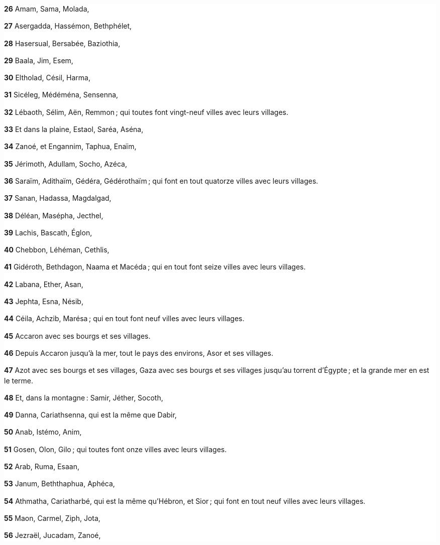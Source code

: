 **26** Amam, Sama, Molada,

**27** Asergadda, Hassémon, Bethphélet,

**28** Hasersual, Bersabée, Baziothia,

**29** Baala, Jim, Esem,

**30** Eltholad, Césil, Harma,

**31** Sicéleg, Médéména, Sensenna,

**32** Lébaoth, Sélim, Aën, Remmon ; qui toutes font vingt-neuf villes avec leurs villages.

**33** Et dans la plaine, Estaol, Saréa, Aséna,

**34** Zanoé, et Engannim, Taphua, Enaïm,

**35** Jérimoth, Adullam, Socho, Azéca,

**36** Saraïm, Adithaïm, Gédéra, Gédérothaïm ; qui font en tout quatorze villes avec leurs villages.

**37** Sanan, Hadassa, Magdalgad,

**38** Déléan, Masépha, Jecthel,

**39** Lachis, Bascath, Églon,

**40** Chebbon, Léhéman, Cethlis,

**41** Gidéroth, Bethdagon, Naama et Macéda ; qui en tout font seize villes avec leurs villages.

**42** Labana, Ether, Asan,

**43** Jephta, Esna, Nésib,

**44** Céila, Achzib, Marésa ; qui en tout font neuf villes avec leurs villages.

**45** Accaron avec ses bourgs et ses villages.

**46** Depuis Accaron jusqu’à la mer, tout le pays des environs, Asor et ses villages.

**47** Azot avec ses bourgs et ses villages, Gaza avec ses bourgs et ses villages jusqu’au torrent d’Égypte ; et la grande mer en est le terme.

**48** Et, dans la montagne : Samir, Jéther, Socoth,

**49** Danna, Cariathsenna, qui est la même que Dabir,

**50** Anab, Istémo, Anim,

**51** Gosen, Olon, Gilo ; qui toutes font onze villes avec leurs villages.

**52** Arab, Ruma, Esaan,

**53** Janum, Beththaphua, Aphéca,

**54** Athmatha, Cariatharbé, qui est la même qu’Hébron, et Sior ; qui font en tout neuf villes avec leurs villages.

**55** Maon, Carmel, Ziph, Jota,

**56** Jezraël, Jucadam, Zanoé,
